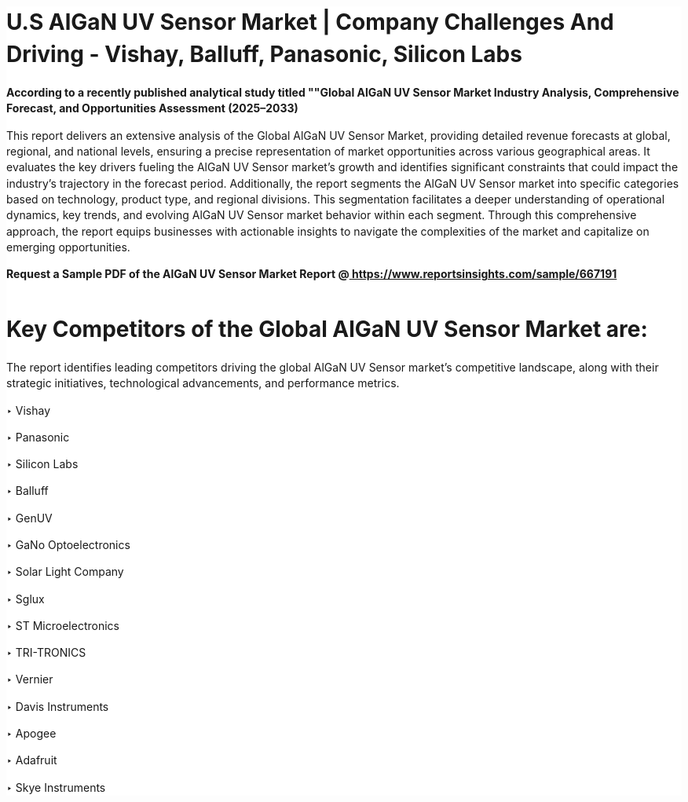 # U.S AlGaN UV Sensor Market | Company Challenges And Driving - Vishay, Balluff, Panasonic, Silicon Labs

<strong>According to a recently published analytical study titled ""Global AlGaN UV Sensor Market Industry Analysis, Comprehensive Forecast, and Opportunities Assessment (2025–2033)</strong>

 This report delivers an extensive analysis of the Global AlGaN UV Sensor Market, providing detailed revenue forecasts at global, regional, and national levels, ensuring a precise representation of market opportunities across various geographical areas. It evaluates the key drivers fueling the AlGaN UV Sensor market’s growth and identifies significant constraints that could impact the industry’s trajectory in the forecast period. Additionally, the report segments the AlGaN UV Sensor market into specific categories based on technology, product type, and regional divisions. This segmentation facilitates a deeper understanding of operational dynamics, key trends, and evolving AlGaN UV Sensor market behavior within each segment. Through this comprehensive approach, the report equips businesses with actionable insights to navigate the complexities of the market and capitalize on emerging opportunities.

<strong>Request a Sample PDF of the AlGaN UV Sensor Market Report </strong><strong>@<a href=https://www.reportsinsights.com/sample/667191> https://www.reportsinsights.com/sample/667191</a></strong></font>

# <strong>Key Competitors of the Global AlGaN UV Sensor Market are:</strong>

The report identifies leading competitors driving the global AlGaN UV Sensor market’s competitive landscape, along with their strategic initiatives, technological advancements, and performance metrics.

‣ Vishay

‣ Panasonic

‣ Silicon Labs

‣ Balluff

‣ GenUV

‣ GaNo Optoelectronics

‣ Solar Light Company

‣ Sglux

‣ ST Microelectronics

‣ TRI-TRONICS

‣ Vernier

‣ Davis Instruments

‣ Apogee

‣ Adafruit

‣ Skye Instruments
